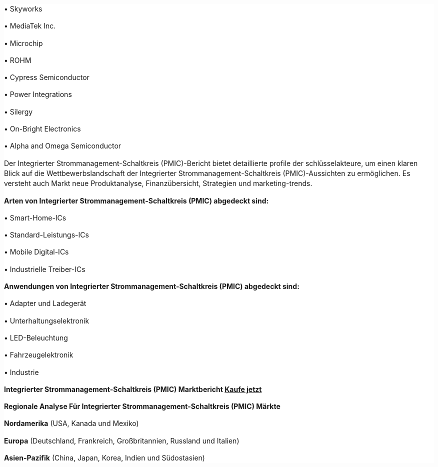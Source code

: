 • Skyworks

• MediaTek Inc.

• Microchip

• ROHM

• Cypress Semiconductor

• Power Integrations

• Silergy

• On-Bright Electronics

• Alpha and Omega Semiconductor

Der Integrierter Strommanagement-Schaltkreis (PMIC)-Bericht bietet detaillierte profile der schlüsselakteure, um einen klaren Blick auf die Wettbewerbslandschaft der Integrierter Strommanagement-Schaltkreis (PMIC)-Aussichten zu ermöglichen. Es versteht auch Markt neue Produktanalyse, Finanzübersicht, Strategien und marketing-trends.



<strong>Arten von Integrierter Strommanagement-Schaltkreis (PMIC) abgedeckt sind:</strong>

• Smart-Home-ICs

• Standard-Leistungs-ICs

• Mobile Digital-ICs

• Industrielle Treiber-ICs



<strong>Anwendungen von Integrierter Strommanagement-Schaltkreis (PMIC) abgedeckt sind:</strong>

• Adapter und Ladegerät

• Unterhaltungselektronik

• LED-Beleuchtung

• Fahrzeugelektronik

• Industrie



<strong>Integrierter Strommanagement-Schaltkreis (PMIC) Marktbericht <a href=https://www.marketresearchupdate.com/buynow/393276>Kaufe jetzt</a></strong>



<strong>Regionale Analyse Für Integrierter Strommanagement-Schaltkreis (PMIC) Märkte</strong>



<strong>Nordamerika</strong> (USA, Kanada und Mexiko)



<strong>Europa</strong> (Deutschland, Frankreich, Großbritannien, Russland und Italien)



<strong>Asien-Pazifik</strong> (China, Japan, Korea, Indien und Südostasien)
